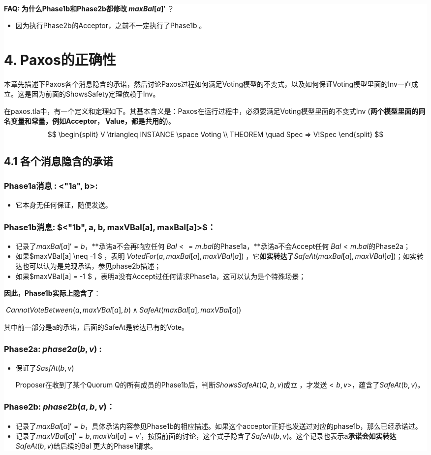 **FAQ:  为什么Phase1b和Phase2b都修改 $maxBal[a]'$** ？ 

- 因为执行Phase2b的Acceptor，之前不一定执行了Phase1b 。



# 4. Paxos的正确性

本章先描述下Paxos各个消息隐含的承诺，然后讨论Paxos过程如何满足Voting模型的不变式，以及如何保证Voting模型里面的Inv一直成立。这是因为前面的ShowsSafety定理依赖于Inv。

在paxos.tla中，有一个定义和定理如下。其基本含义是：Paxos在运行过程中，必须要满足Voting模型里面的不变式Inv (**两个模型里面的同名变量和常量，例如Acceptor， Value，都是共用的**)。
$$
\begin{split}
V \triangleq INSTANCE \space Voting \\
THEOREM \quad Spec => V!Spec
\end{split}
$$


## 4.1 各个消息隐含的承诺

### Phase1a消息 : <"1a", b>:

- 它本身无任何保证，随便发送。

### Phase1b消息: $<"1b", a, b, maxVBal[a], maxBal[a]>$：

- 记录了$maxBal[a]'=b$，**承诺a不会再响应任何 $Bal <= m.bal$的Phase1a，**承诺a不会Accept任何 $Bal <m.bal$的Phase2a；
- 如果$maxVBal[a] \neq -1 $  ，表明 $VotedFor(a, maxBal[a], maxVBal[a])$  ，它**如实转达**了$SafeAt(maxBal[a], maxVBal[a])$；如实转达也可以认为是兑现承诺，参见phase2b描述；
- 如果$maxVBal[a] = -1 $  ，表明a没有Accept过任何请求Phase1a，这可以认为是个特殊场景；

**因此，Phase1b实际上隐含了**：

​                 $CannotVoteBetween(a, maxVBal[a], b) \land SafeAt(maxBal[a], maxVBal[a])$  

其中前一部分是a的承诺，后面的SafeAt是转达已有的Vote。



### Phase2a: $phase2a(b, v)$ :

- 保证了$SasfAt(b, v)$

  Proposer在收到了某个Quorum Q的所有成员的Phase1b后，判断$ShowsSafeAt(Q, b, v)$成立 ，才发送$<b,v>$，蕴含了$SafeAt(b, v)$。

  


### Phase2b: $phase2b(a, b, v)$：

- 记录了$maxBal[a]'=b$，具体承诺内容参见Phase1b的相应描述。如果这个acceptor正好也发送过对应的phase1b，那么已经承诺过。
- 记录了$maxVBal[a]'=b, maxVal[a]=v'$，按照前面的讨论，这个式子隐含了$SafeAt(b, v)$。这个记录也表示a**承诺会如实转达**$SafeAt(b,v)$给后续的Bal 更大的Phase1请求。
